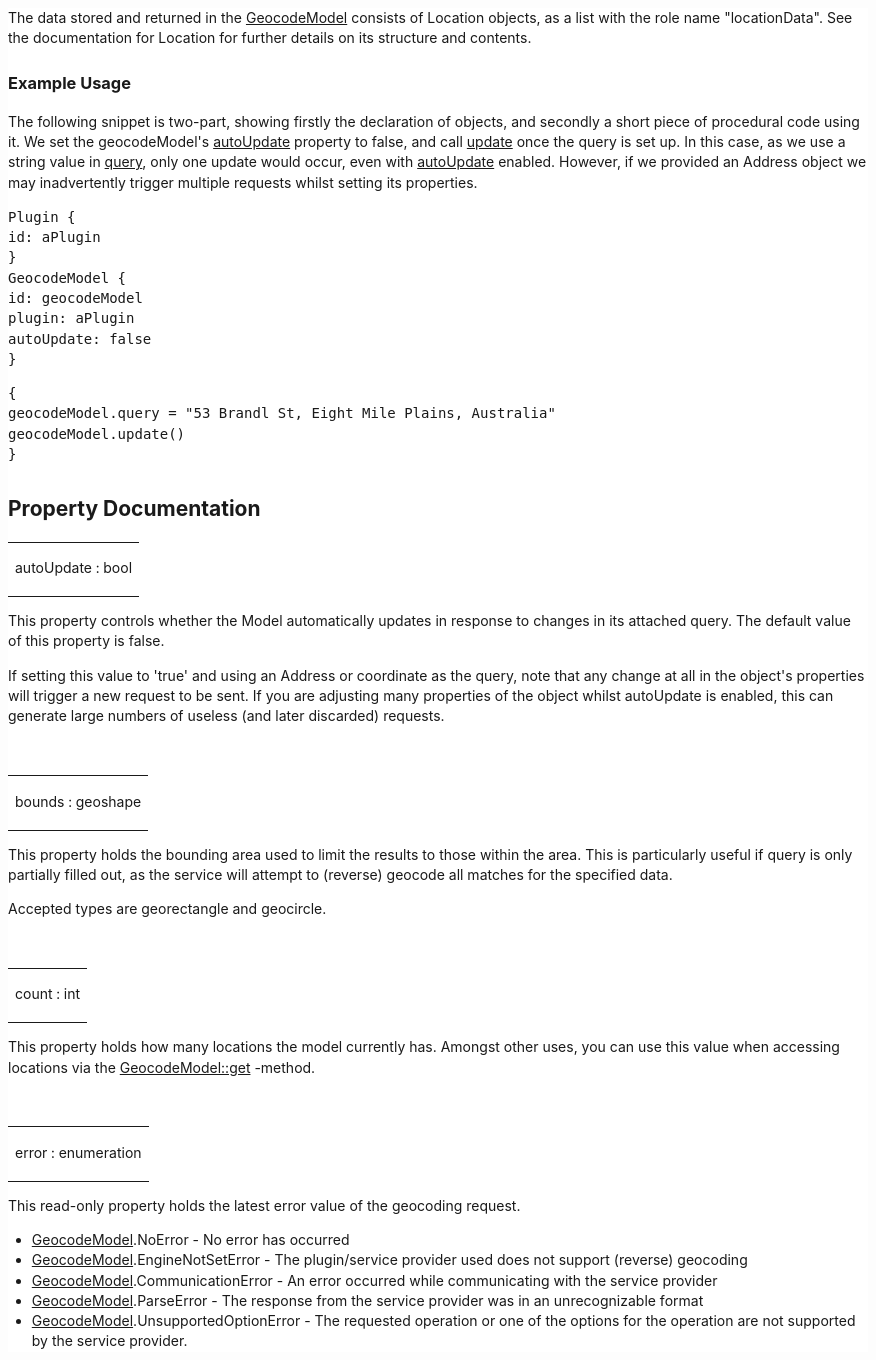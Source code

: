 <p>The data stored and returned in the <a href="QtLocation.GeocodeModel.md">GeocodeModel</a> consists of Location objects, as a list with the role name &quot;locationData&quot;. See the documentation for Location for further details on its structure and contents.</p>
<h3 >Example Usage</h3>
<p>The following snippet is two-part, showing firstly the declaration of objects, and secondly a short piece of procedural code using it. We set the geocodeModel's <a href="QtLocation.GeocodeModel.md#autoUpdate-prop">autoUpdate</a> property to false, and call <a href="QtLocation.GeocodeModel.md#update-method">update</a> once the query is set up. In this case, as we use a string value in <a href="QtLocation.GeocodeModel.md#query-prop">query</a>, only one update would occur, even with <a href="QtLocation.GeocodeModel.md#autoUpdate-prop">autoUpdate</a> enabled. However, if we provided an Address object we may inadvertently trigger multiple requests whilst setting its properties.</p>
<pre class="cpp">Plugin {
id: aPlugin
}
GeocodeModel {
id: geocodeModel
plugin: aPlugin
autoUpdate: <span class="keyword">false</span>
}</pre>
<pre class="cpp">{
geocodeModel<span class="operator">.</span>query <span class="operator">=</span> <span class="string">&quot;53 Brandl St, Eight Mile Plains, Australia&quot;</span>
geocodeModel<span class="operator">.</span>update()
}</pre>

<h2>Property Documentation</h2>

<table class="qmlname"><tr valign="top" id="autoUpdate-prop"><td class="tblQmlPropNode"><p><span class="name">autoUpdate</span> : <span class="type">bool</span></p></td></tr></table><p>This property controls whether the Model automatically updates in response to changes in its attached query. The default value of this property is false.</p>
<p>If setting this value to 'true' and using an Address or coordinate as the query, note that any change at all in the object's properties will trigger a new request to be sent. If you are adjusting many properties of the object whilst autoUpdate is enabled, this can generate large numbers of useless (and later discarded) requests.</p>

<br/>

<table class="qmlname"><tr valign="top" id="bounds-prop"><td class="tblQmlPropNode"><p><span class="name">bounds</span> : <span class="type">geoshape</span></p></td></tr></table><p>This property holds the bounding area used to limit the results to those within the area. This is particularly useful if query is only partially filled out, as the service will attempt to (reverse) geocode all matches for the specified data.</p>
<p>Accepted types are georectangle and geocircle.</p>

<br/>

<table class="qmlname"><tr valign="top" id="count-prop"><td class="tblQmlPropNode"><p><span class="name">count</span> : <span class="type">int</span></p></td></tr></table><p>This property holds how many locations the model currently has. Amongst other uses, you can use this value when accessing locations via the <a href="QtLocation.GeocodeModel.md#get-method">GeocodeModel::get</a> -method.</p>

<br/>

<table class="qmlname"><tr valign="top" id="error-prop"><td class="tblQmlPropNode"><p><span class="name">error</span> : <span class="type">enumeration</span></p></td></tr></table><p>This read-only property holds the latest error value of the geocoding request.</p>
<ul>
<li><a href="QtLocation.GeocodeModel.md">GeocodeModel</a>.NoError - No error has occurred</li>
<li><a href="QtLocation.GeocodeModel.md">GeocodeModel</a>.EngineNotSetError - The plugin/service provider used does not support (reverse) geocoding</li>
<li><a href="QtLocation.GeocodeModel.md">GeocodeModel</a>.CommunicationError - An error occurred while communicating with the service provider</li>
<li><a href="QtLocation.GeocodeModel.md">GeocodeModel</a>.ParseError - The response from the service provider was in an unrecognizable format</li>
<li><a href="QtLocation.GeocodeModel.md">GeocodeModel</a>.UnsupportedOptionError - The requested operation or one of the options for the operation are not supported by the service provider.</li>
